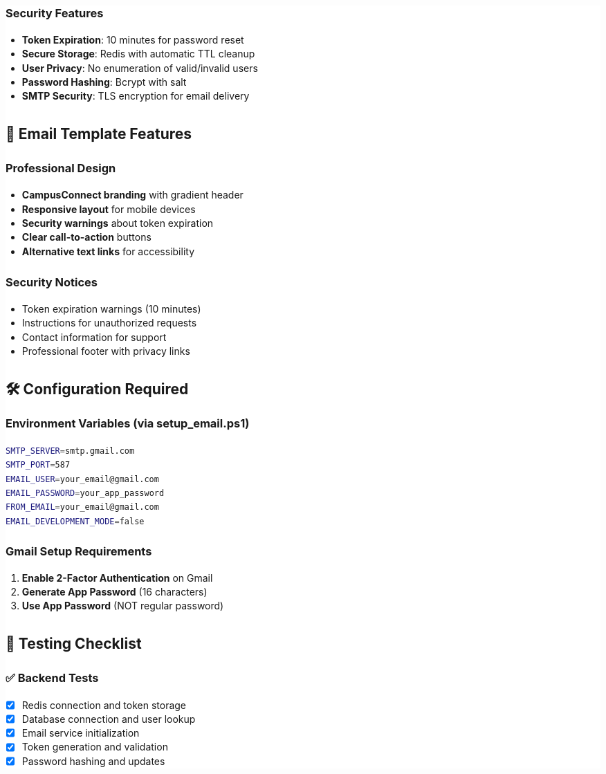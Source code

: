 ### Security Features
- **Token Expiration**: 10 minutes for password reset
- **Secure Storage**: Redis with automatic TTL cleanup
- **User Privacy**: No enumeration of valid/invalid users
- **Password Hashing**: Bcrypt with salt
- **SMTP Security**: TLS encryption for email delivery

## 📧 Email Template Features

### Professional Design
- **CampusConnect branding** with gradient header
- **Responsive layout** for mobile devices
- **Security warnings** about token expiration
- **Clear call-to-action** buttons
- **Alternative text links** for accessibility

### Security Notices
- Token expiration warnings (10 minutes)
- Instructions for unauthorized requests
- Contact information for support
- Professional footer with privacy links

## 🛠️ Configuration Required

### Environment Variables (via setup_email.ps1)
```bash
SMTP_SERVER=smtp.gmail.com
SMTP_PORT=587
EMAIL_USER=your_email@gmail.com
EMAIL_PASSWORD=your_app_password
FROM_EMAIL=your_email@gmail.com
EMAIL_DEVELOPMENT_MODE=false
```

### Gmail Setup Requirements
1. **Enable 2-Factor Authentication** on Gmail
2. **Generate App Password** (16 characters)
3. **Use App Password** (NOT regular password)

## 🧪 Testing Checklist

### ✅ Backend Tests
- [x] Redis connection and token storage
- [x] Database connection and user lookup
- [x] Email service initialization
- [x] Token generation and validation
- [x] Password hashing and updates
